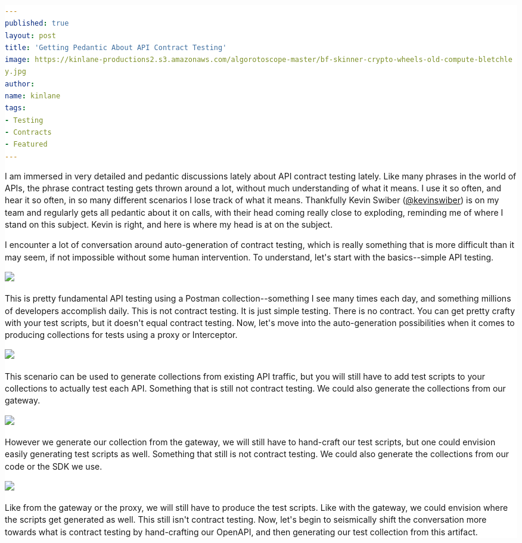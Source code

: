 ```yaml
---
published: true
layout: post
title: 'Getting Pedantic About API Contract Testing'
image: https://kinlane-productions2.s3.amazonaws.com/algorotoscope-master/bf-skinner-crypto-wheels-old-compute-bletchley.jpg
author:
name: kinlane
tags:
- Testing
- Contracts
- Featured
---
```

I am immersed in very detailed and pedantic discussions lately about API contract testing lately. Like many phrases in the world of APIs, the phrase contract testing gets thrown around a lot, without much understanding of what it means. I use it so often, and hear it so often, in so many different scenarios I lose track of what it means. Thankfully Kevin Swiber (<a href="https://twitter.com/kevinswiber">@kevinswiber</a>) is on my team and regularly gets all pedantic about it on calls, with their head coming really close to exploding, reminding me of where I stand on this subject. Kevin is right, and here is where my head is at on the subject.

I encounter a lot of conversation around auto-generation of contract testing, which is really something that is more difficult than it may seem, if not impossible without some human intervention. To understand, let's start with the basics--simple API testing.

<p><img src="https://kinlane-productions2.s3.amazonaws.com/contract-testing/contract-testing-1.jpg" width="100%"></p>

This is pretty fundamental API testing using a Postman collection--something I see many times each day, and something millions of developers accomplish daily. This is not contract testing. It is just simple testing. There is no contract. You can get pretty crafty with your test scripts, but it doesn't equal contract testing. Now, let's move into the auto-generation possibilities when it comes to producing collections for tests using a proxy or Interceptor.

<p><img src="https://kinlane-productions2.s3.amazonaws.com/contract-testing/contract-testing-2.jpg" width="100%"></p>

This scenario can be used to generate collections from existing API traffic, but you will still have to add test scripts to your collections to actually test each API. Something that is still not contract testing. We could also generate the collections from our gateway.

<p><img src="https://kinlane-productions2.s3.amazonaws.com/contract-testing/contract-testing-3.jpg" width="100%"></p>

However we generate our collection from the gateway, we will still have to hand-craft our test scripts, but one could envision easily generating test scripts as well. Something that still is not contract testing. We could also generate the collections from our code or the SDK we use.

<p><img src="https://kinlane-productions2.s3.amazonaws.com/contract-testing/contract-testing-4.jpg" width="100%"></p>

Like from the gateway or the proxy, we will still have to produce the test scripts. Like with the gateway, we could envision where the scripts get generated as well. This still isn't contract testing. Now, let's begin to seismically shift the conversation more towards what is contract testing by hand-crafting our OpenAPI, and then generating our test collection from this artifact.
